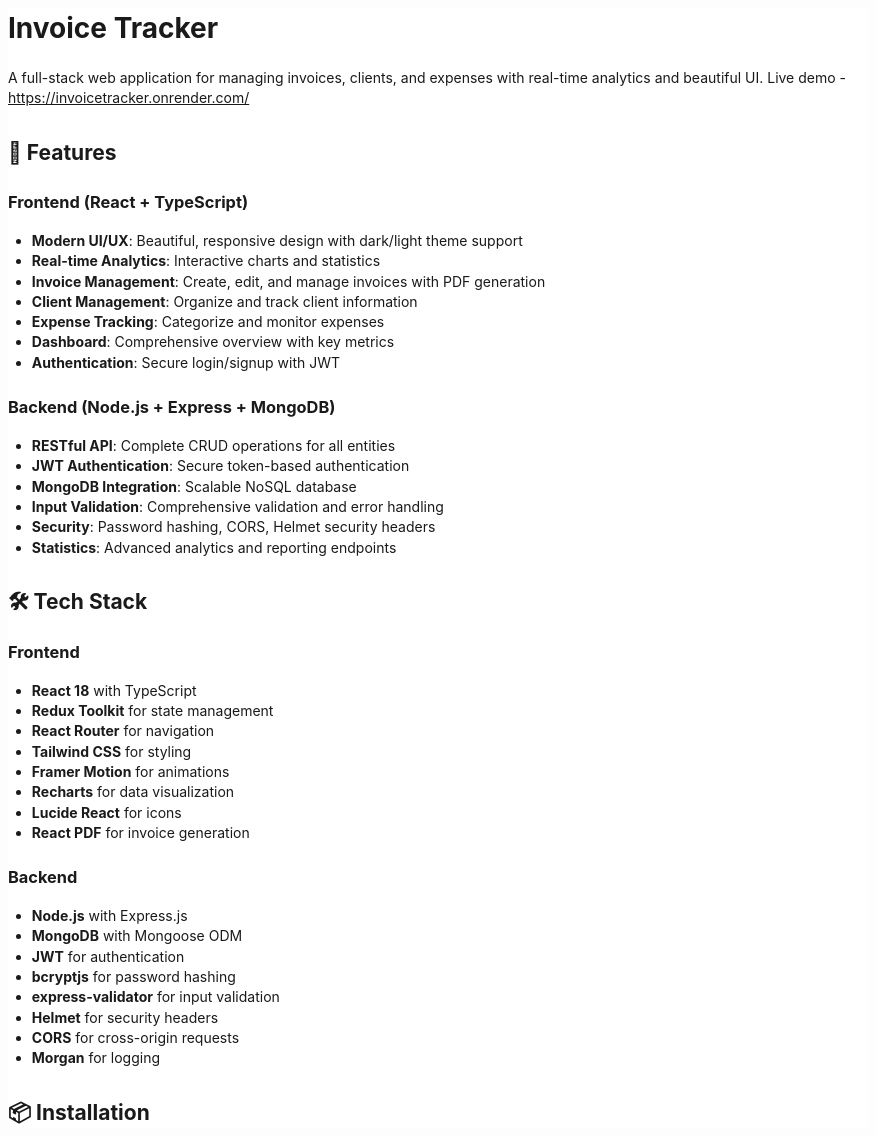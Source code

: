 # Invoice Tracker

A full-stack web application for managing invoices, clients, and expenses with real-time analytics and beautiful UI.
Live demo - https://invoicetracker.onrender.com/
## 🚀 Features

### Frontend (React + TypeScript)
- **Modern UI/UX**: Beautiful, responsive design with dark/light theme support
- **Real-time Analytics**: Interactive charts and statistics
- **Invoice Management**: Create, edit, and manage invoices with PDF generation
- **Client Management**: Organize and track client information
- **Expense Tracking**: Categorize and monitor expenses
- **Dashboard**: Comprehensive overview with key metrics
- **Authentication**: Secure login/signup with JWT

### Backend (Node.js + Express + MongoDB)
- **RESTful API**: Complete CRUD operations for all entities
- **JWT Authentication**: Secure token-based authentication
- **MongoDB Integration**: Scalable NoSQL database
- **Input Validation**: Comprehensive validation and error handling
- **Security**: Password hashing, CORS, Helmet security headers
- **Statistics**: Advanced analytics and reporting endpoints

## 🛠️ Tech Stack

### Frontend
- **React 18** with TypeScript
- **Redux Toolkit** for state management
- **React Router** for navigation
- **Tailwind CSS** for styling
- **Framer Motion** for animations
- **Recharts** for data visualization
- **Lucide React** for icons
- **React PDF** for invoice generation

### Backend
- **Node.js** with Express.js
- **MongoDB** with Mongoose ODM
- **JWT** for authentication
- **bcryptjs** for password hashing
- **express-validator** for input validation
- **Helmet** for security headers
- **CORS** for cross-origin requests
- **Morgan** for logging

## 📦 Installation
